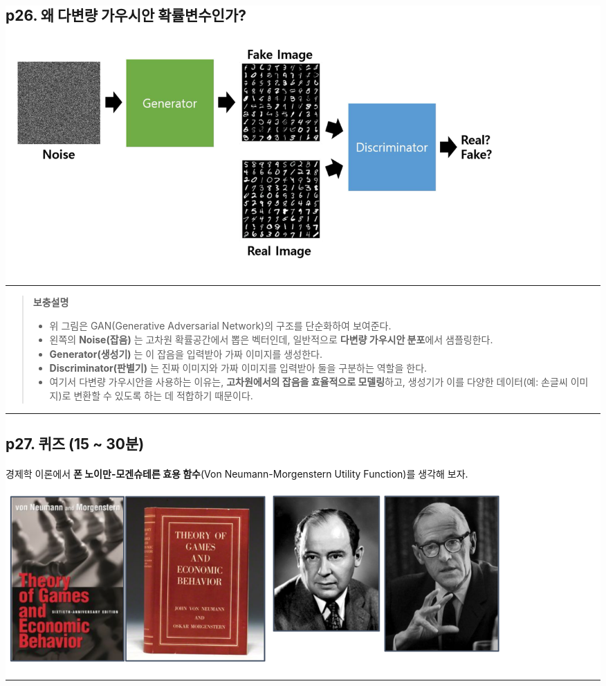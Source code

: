 ## p26. 왜 다변량 가우시안 확률변수인가?

<img src="/assets/img/probstat/2/image_9.png" alt="image" width="720px">

---

>**보충설명**
>
>- 위 그림은 GAN(Generative Adversarial Network)의 구조를 단순화하여 보여준다.  
>- 왼쪽의 **Noise(잡음)** 는 고차원 확률공간에서 뽑은 벡터인데, 일반적으로 **다변량 가우시안 분포**에서 샘플링한다.  
>- **Generator(생성기)** 는 이 잡음을 입력받아 가짜 이미지를 생성한다.  
>- **Discriminator(판별기)** 는 진짜 이미지와 가짜 이미지를 입력받아 둘을 구분하는 역할을 한다.  
>- 여기서 다변량 가우시안을 사용하는 이유는, **고차원에서의 잡음을 효율적으로 모델링**하고, 생성기가 이를 다양한 데이터(예: 손글씨 이미지)로 변환할 수 있도록 하는 데 적합하기 때문이다.  

---

## p27. 퀴즈 (15 ~ 30분)

경제학 이론에서 **폰 노이만-모겐슈테른 효용 함수**(Von Neumann-Morgenstern Utility Function)를 생각해 보자.

<img src="/assets/img/probstat/2/image_10.png" alt="image" width="720px">

---